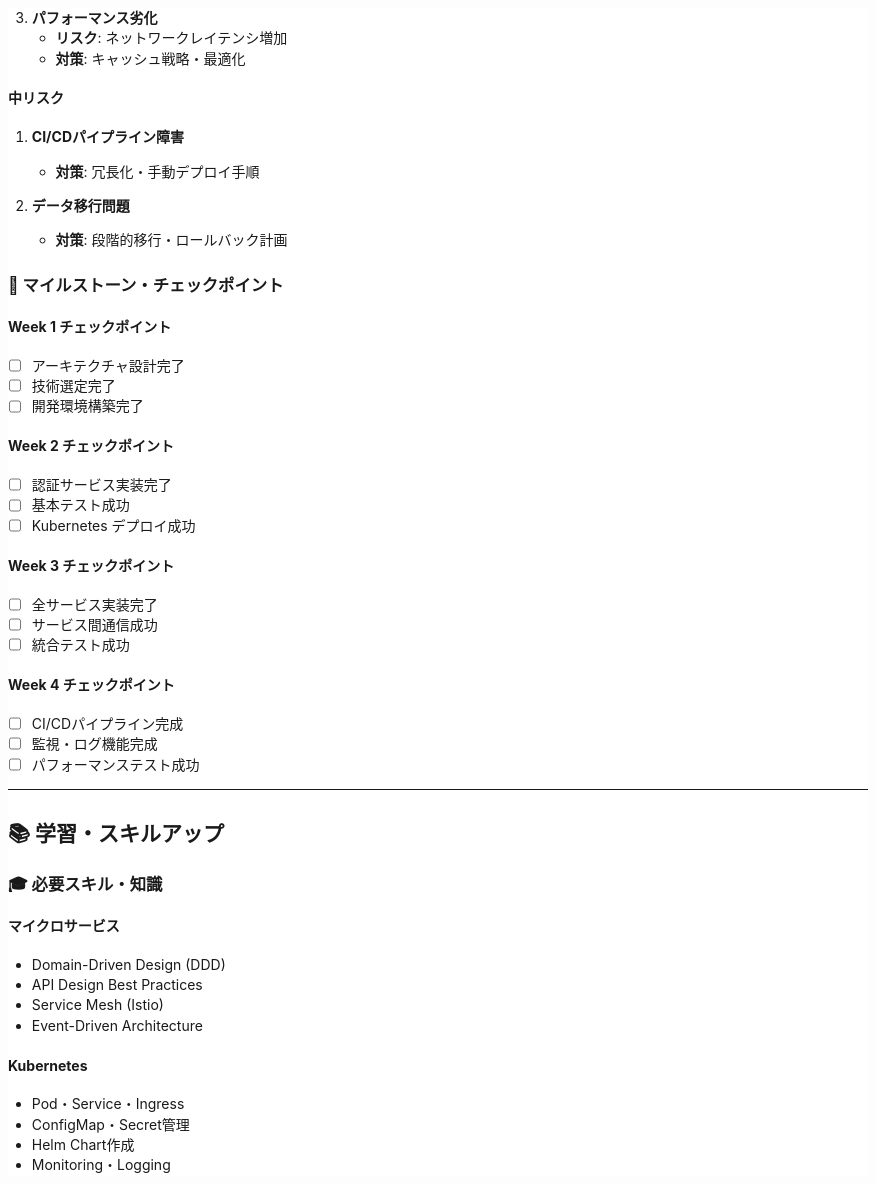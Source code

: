 3. **パフォーマンス劣化**
   - **リスク**: ネットワークレイテンシ増加
   - **対策**: キャッシュ戦略・最適化

#### 中リスク
1. **CI/CDパイプライン障害**
   - **対策**: 冗長化・手動デプロイ手順

2. **データ移行問題**
   - **対策**: 段階的移行・ロールバック計画

### 📅 マイルストーン・チェックポイント

#### Week 1 チェックポイント
- [ ] アーキテクチャ設計完了
- [ ] 技術選定完了
- [ ] 開発環境構築完了

#### Week 2 チェックポイント
- [ ] 認証サービス実装完了
- [ ] 基本テスト成功
- [ ] Kubernetes デプロイ成功

#### Week 3 チェックポイント
- [ ] 全サービス実装完了
- [ ] サービス間通信成功
- [ ] 統合テスト成功

#### Week 4 チェックポイント
- [ ] CI/CDパイプライン完成
- [ ] 監視・ログ機能完成
- [ ] パフォーマンステスト成功

---

## 📚 学習・スキルアップ

### 🎓 必要スキル・知識

#### マイクロサービス
- Domain-Driven Design (DDD)
- API Design Best Practices
- Service Mesh (Istio)
- Event-Driven Architecture

#### Kubernetes
- Pod・Service・Ingress
- ConfigMap・Secret管理
- Helm Chart作成
- Monitoring・Logging

